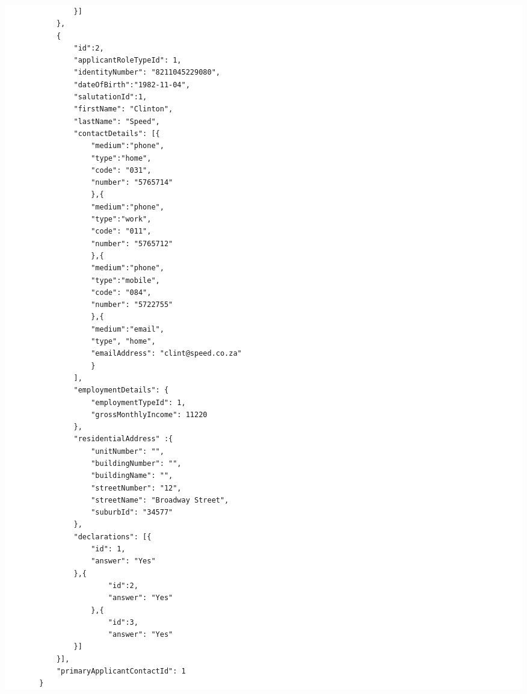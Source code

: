                     }]
                },
				{
                    "id":2,
					"applicantRoleTypeId": 1,
                    "identityNumber": "8211045229080",
                    "dateOfBirth":"1982-11-04",
                    "salutationId":1,
                    "firstName": "Clinton",
                    "lastName": "Speed",
                    "contactDetails": [{
                        "medium":"phone",
                        "type":"home",
                        "code": "031",
                        "number": "5765714"
                        },{
                        "medium":"phone",
                        "type":"work",
                        "code": "011",
                        "number": "5765712"
                        },{
                        "medium":"phone",
                        "type":"mobile",
                        "code": "084",
                        "number": "5722755"
                        },{
                        "medium":"email",
                        "type", "home",
                        "emailAddress": "clint@speed.co.za"
                        }
                    ],
                    "employmentDetails": {
                        "employmentTypeId": 1,
                        "grossMonthlyIncome": 11220
                    },
                    "residentialAddress" :{
                        "unitNumber": "",
                        "buildingNumber": "",
                        "buildingName": "",
                        "streetNumber": "12",
                        "streetName": "Broadway Street",
                        "suburbId": "34577"
                    },
                    "declarations": [{
                        "id": 1,
                        "answer": "Yes"
                    },{
                            "id":2,
                            "answer": "Yes"
                        },{
                            "id":3,
                            "answer": "Yes"
                    }]
                }],
                "primaryApplicantContactId": 1
            }
